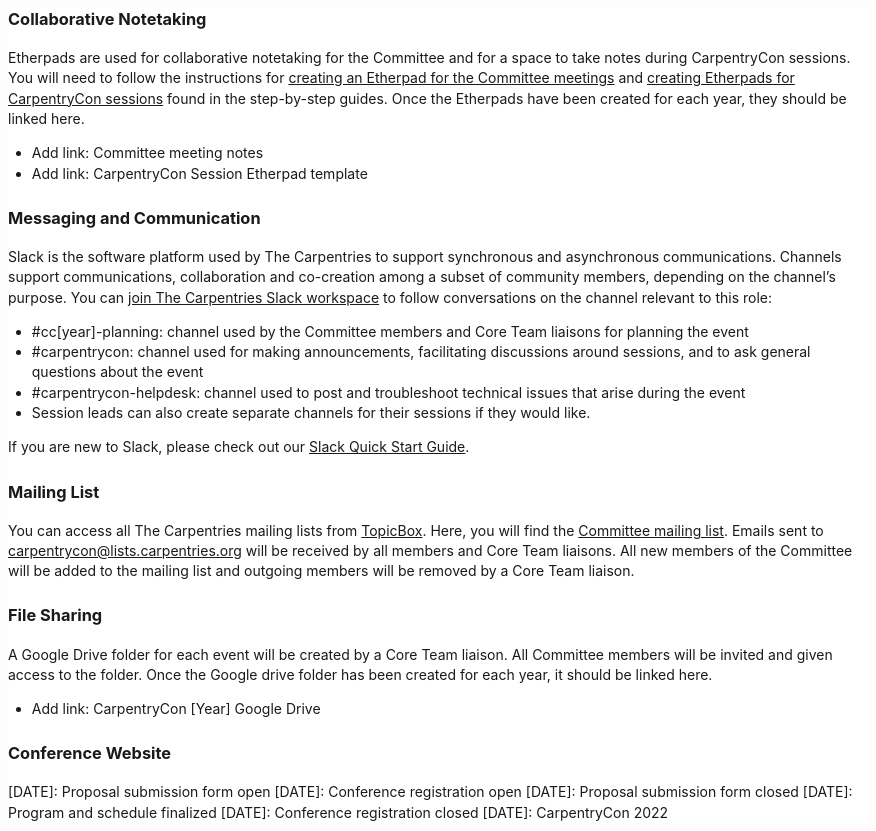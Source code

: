 
### Collaborative Notetaking

Etherpads are used for collaborative notetaking for the Committee and for a space to take notes during CarpentryCon sessions. You will need to follow the instructions for [creating an Etherpad for the Committee meetings](#setting-up-etherpad-for-committee-meetings) and [creating Etherpads for CarpentryCon sessions](#setting-up-conference-session-etherpads) found in the step-by-step guides. Once the Etherpads have been created for each year, they should be linked here. 

 



* Add link: Committee meeting notes
* Add link: CarpentryCon Session Etherpad template


### Messaging and Communication

Slack is the software platform used by The Carpentries to support synchronous and asynchronous communications. Channels support communications, collaboration and co-creation among a subset of community members, depending on the channel’s purpose. You can [join The Carpentries Slack workspace](https://swc-slack-invite.herokuapp.com/) to follow conversations on the channel relevant to this role:



* #cc[year]-planning: channel used by the Committee members and Core Team liaisons for planning the event 
* #carpentrycon: channel used for making announcements, facilitating discussions around sessions, and to ask general questions about the event
* #carpentrycon-helpdesk: channel used to post and troubleshoot technical issues that arise during the event
* Session leads can also create separate channels for their sessions if they would like.

If you are new to Slack, please check out our [Slack Quick Start Guide](https://docs.carpentries.org/topic_folders/communications/tools/slack-and-email.html#slack-quick-start-guide).


### Mailing List

You can access all The Carpentries mailing lists from [TopicBox](https://carpentries.topicbox.com/latest). Here, you will find the [Committee mailing list](https://carpentries.topicbox.com/groups/carpentrycon). Emails sent to [carpentrycon@lists.carpentries.org](mailto:carpentrycon@lists.carpentries.org) will be received by all members and Core Team liaisons. All new members of the Committee will be added to the mailing list and outgoing members will be removed by a Core Team liaison.  


### File Sharing

A Google Drive folder for each event will be created by a Core Team liaison. All Committee members will be invited and given access to the folder. Once the Google drive folder has been created for each year, it should be linked here. 



* Add link: CarpentryCon [Year] Google Drive


### Conference Website


[DATE]: Proposal submission form open
[DATE]: Conference registration open
[DATE]: Proposal submission form closed
[DATE]: Program and schedule finalized
[DATE]: Conference registration closed
[DATE]: CarpentryCon 2022